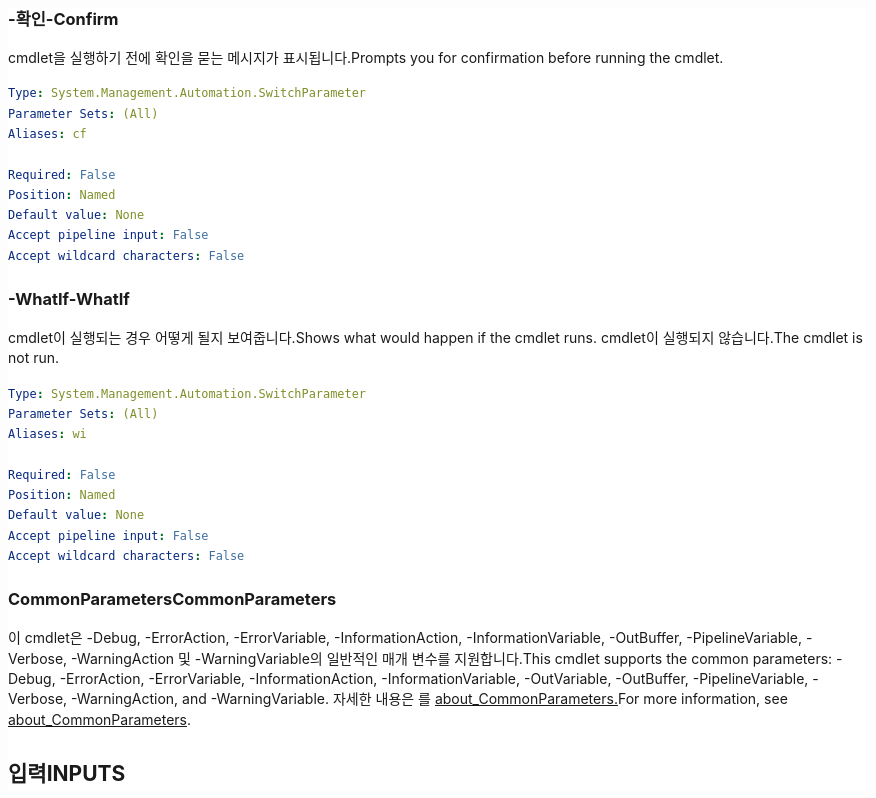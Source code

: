 ### <span data-ttu-id="5d0d1-130">-확인</span><span class="sxs-lookup"><span data-stu-id="5d0d1-130">-Confirm</span></span>
<span data-ttu-id="5d0d1-131">cmdlet을 실행하기 전에 확인을 묻는 메시지가 표시됩니다.</span><span class="sxs-lookup"><span data-stu-id="5d0d1-131">Prompts you for confirmation before running the cmdlet.</span></span>

```yaml
Type: System.Management.Automation.SwitchParameter
Parameter Sets: (All)
Aliases: cf

Required: False
Position: Named
Default value: None
Accept pipeline input: False
Accept wildcard characters: False
```

### <span data-ttu-id="5d0d1-132">-WhatIf</span><span class="sxs-lookup"><span data-stu-id="5d0d1-132">-WhatIf</span></span>
<span data-ttu-id="5d0d1-133">cmdlet이 실행되는 경우 어떻게 될지 보여줍니다.</span><span class="sxs-lookup"><span data-stu-id="5d0d1-133">Shows what would happen if the cmdlet runs.</span></span>
<span data-ttu-id="5d0d1-134">cmdlet이 실행되지 않습니다.</span><span class="sxs-lookup"><span data-stu-id="5d0d1-134">The cmdlet is not run.</span></span>

```yaml
Type: System.Management.Automation.SwitchParameter
Parameter Sets: (All)
Aliases: wi

Required: False
Position: Named
Default value: None
Accept pipeline input: False
Accept wildcard characters: False
```

### <span data-ttu-id="5d0d1-135">CommonParameters</span><span class="sxs-lookup"><span data-stu-id="5d0d1-135">CommonParameters</span></span>
<span data-ttu-id="5d0d1-136">이 cmdlet은 -Debug, -ErrorAction, -ErrorVariable, -InformationAction, -InformationVariable, -OutBuffer, -PipelineVariable, -Verbose, -WarningAction 및 -WarningVariable의 일반적인 매개 변수를 지원합니다.</span><span class="sxs-lookup"><span data-stu-id="5d0d1-136">This cmdlet supports the common parameters: -Debug, -ErrorAction, -ErrorVariable, -InformationAction, -InformationVariable, -OutVariable, -OutBuffer, -PipelineVariable, -Verbose, -WarningAction, and -WarningVariable.</span></span> <span data-ttu-id="5d0d1-137">자세한 내용은 를 [about_CommonParameters.](http://go.microsoft.com/fwlink/?LinkID=113216)</span><span class="sxs-lookup"><span data-stu-id="5d0d1-137">For more information, see [about_CommonParameters](http://go.microsoft.com/fwlink/?LinkID=113216).</span></span>

## <span data-ttu-id="5d0d1-138">입력</span><span class="sxs-lookup"><span data-stu-id="5d0d1-138">INPUTS</span></span>
